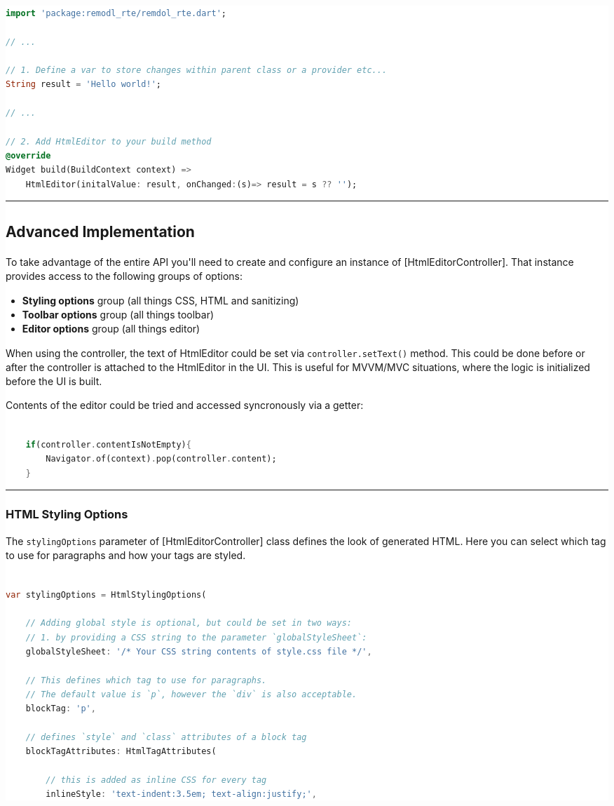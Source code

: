
```Dart
import 'package:remodl_rte/remdol_rte.dart';

// ...

// 1. Define a var to store changes within parent class or a provider etc...
String result = 'Hello world!';

// ...

// 2. Add HtmlEditor to your build method
@override
Widget build(BuildContext context) =>
    HtmlEditor(initalValue: result, onChanged:(s)=> result = s ?? '');

```

____


## Advanced Implementation

To take advantage of the entire API you'll need to create and configure an instance of [HtmlEditorController]. That instance provides access to the following groups of options:

 * **Styling options** group (all things CSS, HTML and sanitizing)
 * **Toolbar options** group (all things toolbar)
 * **Editor options** group (all things editor)

When using the controller, the text of HtmlEditor could be set via `controller.setText()` method. This could be done before or after the controller is attached to the HtmlEditor in the UI. This is useful for MVVM/MVC situations, where the logic is initialized before the UI is built.


Contents of the editor could be tried and accessed syncronously via a getter:
```dart

    if(controller.contentIsNotEmpty){
        Navigator.of(context).pop(controller.content);
    }

```
____

    
### HTML Styling Options

The `stylingOptions` parameter of [HtmlEditorController] class defines the look of generated HTML. Here you can select which tag to use for paragraphs and how your tags are styled.

```Dart

var stylingOptions = HtmlStylingOptions(

    // Adding global style is optional, but could be set in two ways:
    // 1. by providing a CSS string to the parameter `globalStyleSheet`:
    globalStyleSheet: '/* Your CSS string contents of style.css file */',

    // This defines which tag to use for paragraphs.
    // The default value is `p`, however the `div` is also acceptable.
    blockTag: 'p',

    // defines `style` and `class` attributes of a block tag
    blockTagAttributes: HtmlTagAttributes(

        // this is added as inline CSS for every tag
        inlineStyle: 'text-indent:3.5em; text-align:justify;',
```